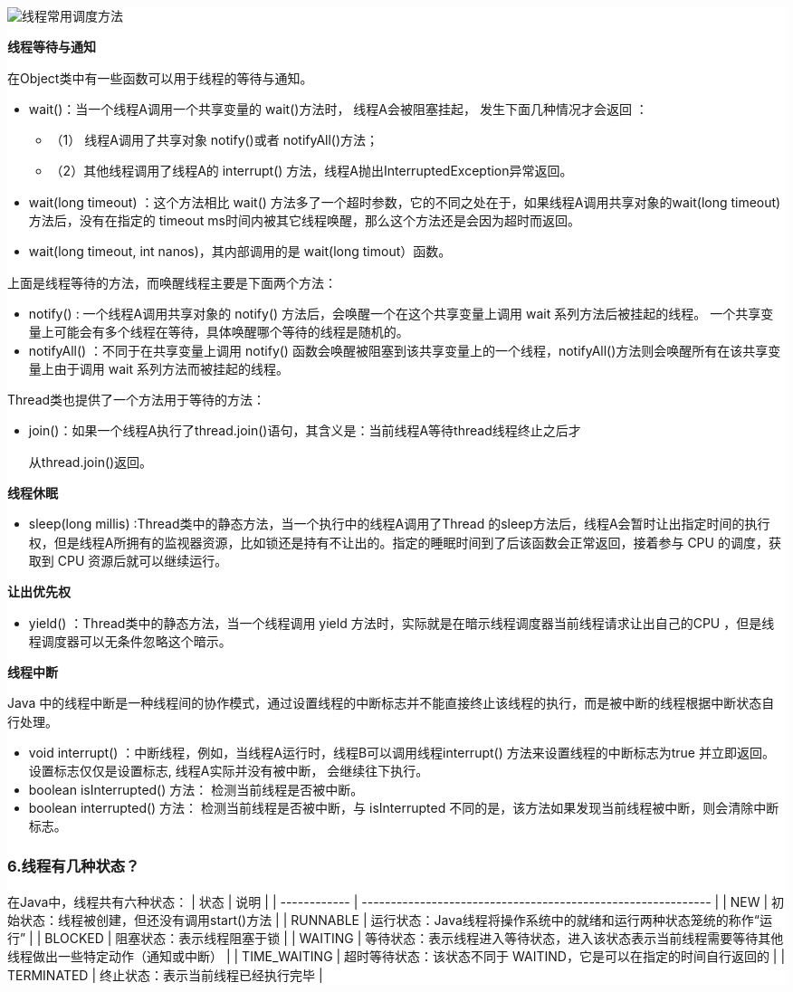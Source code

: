 ![线程常用调度方法](https://cdn.tobebetterjavaer.com/tobebetterjavaer/images/sidebar/sanfene/javathread-6.png)

**线程等待与通知**

在Object类中有一些函数可以用于线程的等待与通知。

- wait()：当一个线程A调用一个共享变量的 wait()方法时， 线程A会被阻塞挂起， 发生下面几种情况才会返回 ：
  
  - （1） 线程A调用了共享对象 notify()或者 notifyAll()方法；
  
  - （2）其他线程调用了线程A的 interrupt() 方法，线程A抛出InterruptedException异常返回。
- wait(long timeout) ：这个方法相比 wait() 方法多了一个超时参数，它的不同之处在于，如果线程A调用共享对象的wait(long timeout)方法后，没有在指定的 timeout ms时间内被其它线程唤醒，那么这个方法还是会因为超时而返回。
- wait(long timeout, int nanos)，其内部调用的是 wait(long timout）函数。

上面是线程等待的方法，而唤醒线程主要是下面两个方法：

- notify() : 一个线程A调用共享对象的 notify() 方法后，会唤醒一个在这个共享变量上调用 wait 系列方法后被挂起的线程。 一个共享变量上可能会有多个线程在等待，具体唤醒哪个等待的线程是随机的。
- notifyAll() ：不同于在共享变量上调用 notify() 函数会唤醒被阻塞到该共享变量上的一个线程，notifyAll()方法则会唤醒所有在该共享变量上由于调用 wait 系列方法而被挂起的线程。

Thread类也提供了一个方法用于等待的方法：

- join()：如果一个线程A执行了thread.join()语句，其含义是：当前线程A等待thread线程终止之后才 

  从thread.join()返回。

**线程休眠**

- sleep(long millis)  :Thread类中的静态方法，当一个执行中的线程A调用了Thread 的sleep方法后，线程A会暂时让出指定时间的执行权，但是线程A所拥有的监视器资源，比如锁还是持有不让出的。指定的睡眠时间到了后该函数会正常返回，接着参与 CPU 的调度，获取到 CPU 资源后就可以继续运行。

**让出优先权**

- yield() ：Thread类中的静态方法，当一个线程调用 yield 方法时，实际就是在暗示线程调度器当前线程请求让出自己的CPU ，但是线程调度器可以无条件忽略这个暗示。

**线程中断**

Java 中的线程中断是一种线程间的协作模式，通过设置线程的中断标志并不能直接终止该线程的执行，而是被中断的线程根据中断状态自行处理。

- void interrupt() ：中断线程，例如，当线程A运行时，线程B可以调用线程interrupt() 方法来设置线程的中断标志为true 并立即返回。设置标志仅仅是设置标志, 线程A实际并没有被中断， 会继续往下执行。
- boolean isInterrupted() 方法： 检测当前线程是否被中断。
- boolean interrupted() 方法： 检测当前线程是否被中断，与 isInterrupted 不同的是，该方法如果发现当前线程被中断，则会清除中断标志。

### 6.线程有几种状态？

在Java中，线程共有六种状态：
| 状态         | 说明                                                         |
| ------------ | ------------------------------------------------------------ |
| NEW          | 初始状态：线程被创建，但还没有调用start()方法                |
| RUNNABLE     | 运行状态：Java线程将操作系统中的就绪和运行两种状态笼统的称作“运行” |
| BLOCKED      | 阻塞状态：表示线程阻塞于锁                                   |
| WAITING      | 等待状态：表示线程进入等待状态，进入该状态表示当前线程需要等待其他线程做出一些特定动作（通知或中断） |
| TIME_WAITING | 超时等待状态：该状态不同于 WAITIND，它是可以在指定的时间自行返回的 |
| TERMINATED   | 终止状态：表示当前线程已经执行完毕                           |
